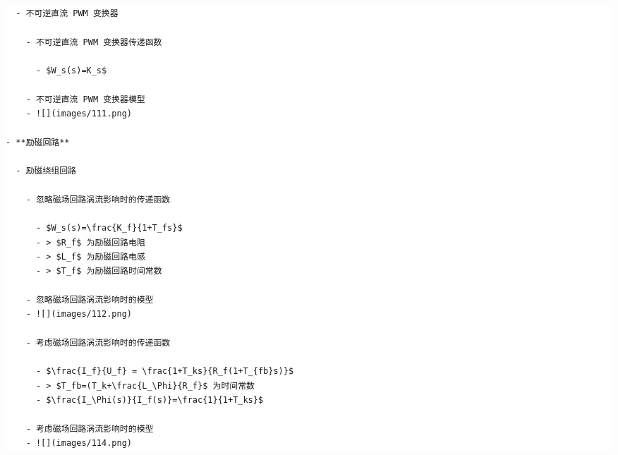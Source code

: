       - 不可逆直流 PWM 变换器

        - 不可逆直流 PWM 变换器传递函数

          - $W_s(s)=K_s$

        - 不可逆直流 PWM 变换器模型
        - ![](images/111.png)

    - **励磁回路**

      - 励磁绕组回路

        - 忽略磁场回路涡流影响时的传递函数

          - $W_s(s)=\frac{K_f}{1+T_fs}$
          - > $R_f$ 为励磁回路电阻
          - > $L_f$ 为励磁回路电感
          - > $T_f$ 为励磁回路时间常数

        - 忽略磁场回路涡流影响时的模型
        - ![](images/112.png)

        - 考虑磁场回路涡流影响时的传递函数

          - $\frac{I_f}{U_f} = \frac{1+T_ks}{R_f(1+T_{fb}s)}$
          - > $T_fb=(T_k+\frac{L_\Phi}{R_f}$ 为时间常数
          - $\frac{I_\Phi(s)}{I_f(s)}=\frac{1}{1+T_ks}$

        - 考虑磁场回路涡流影响时的模型
        - ![](images/114.png)
